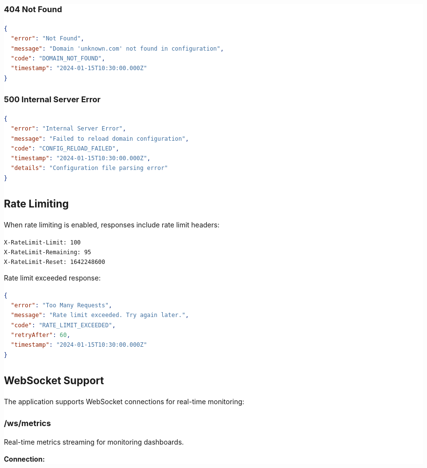 ### 404 Not Found

```json
{
  "error": "Not Found",
  "message": "Domain 'unknown.com' not found in configuration",
  "code": "DOMAIN_NOT_FOUND",
  "timestamp": "2024-01-15T10:30:00.000Z"
}
```

### 500 Internal Server Error

```json
{
  "error": "Internal Server Error",
  "message": "Failed to reload domain configuration",
  "code": "CONFIG_RELOAD_FAILED",
  "timestamp": "2024-01-15T10:30:00.000Z",
  "details": "Configuration file parsing error"
}
```

## Rate Limiting

When rate limiting is enabled, responses include rate limit headers:

```bash
X-RateLimit-Limit: 100
X-RateLimit-Remaining: 95
X-RateLimit-Reset: 1642248600
```

Rate limit exceeded response:

```json
{
  "error": "Too Many Requests",
  "message": "Rate limit exceeded. Try again later.",
  "code": "RATE_LIMIT_EXCEEDED",
  "retryAfter": 60,
  "timestamp": "2024-01-15T10:30:00.000Z"
}
```

## WebSocket Support

The application supports WebSocket connections for real-time monitoring:

### /ws/metrics

Real-time metrics streaming for monitoring dashboards.

**Connection:**
